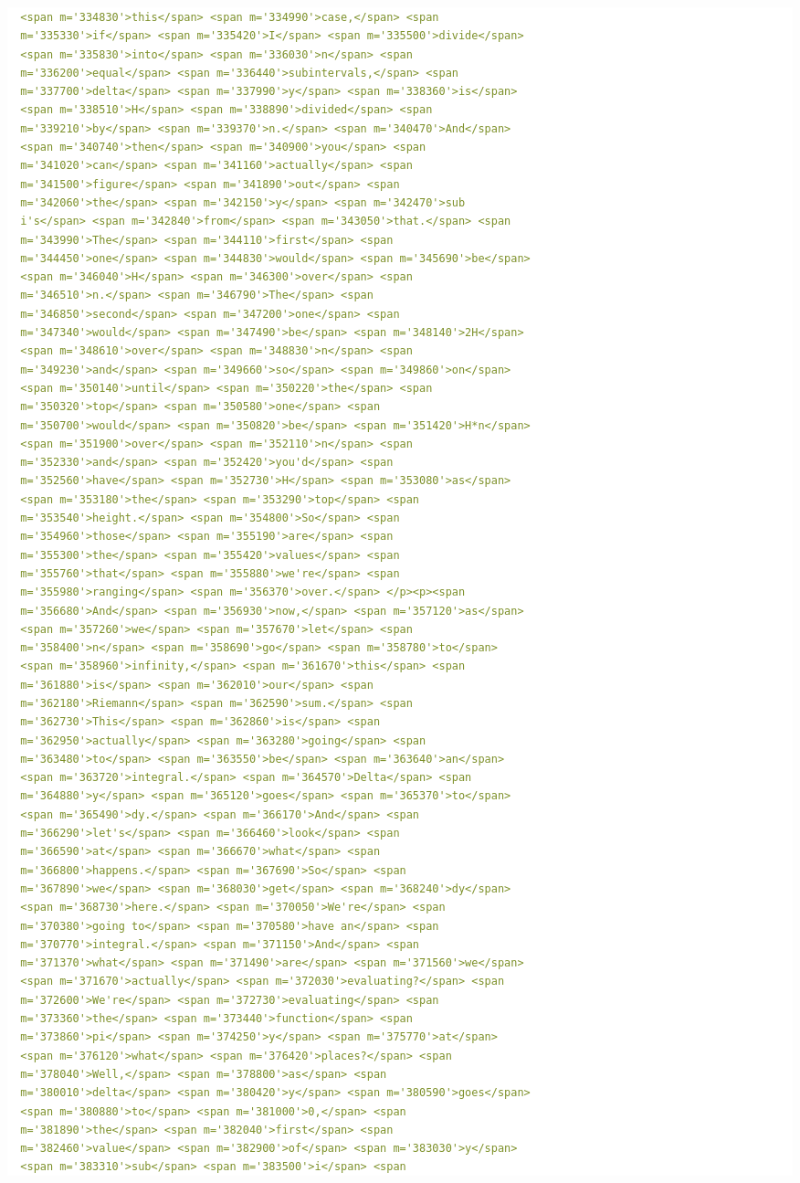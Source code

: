 ```yaml
  <span m='334830'>this</span> <span m='334990'>case,</span> <span
  m='335330'>if</span> <span m='335420'>I</span> <span m='335500'>divide</span>
  <span m='335830'>into</span> <span m='336030'>n</span> <span
  m='336200'>equal</span> <span m='336440'>subintervals,</span> <span
  m='337700'>delta</span> <span m='337990'>y</span> <span m='338360'>is</span>
  <span m='338510'>H</span> <span m='338890'>divided</span> <span
  m='339210'>by</span> <span m='339370'>n.</span> <span m='340470'>And</span>
  <span m='340740'>then</span> <span m='340900'>you</span> <span
  m='341020'>can</span> <span m='341160'>actually</span> <span
  m='341500'>figure</span> <span m='341890'>out</span> <span
  m='342060'>the</span> <span m='342150'>y</span> <span m='342470'>sub
  i's</span> <span m='342840'>from</span> <span m='343050'>that.</span> <span
  m='343990'>The</span> <span m='344110'>first</span> <span
  m='344450'>one</span> <span m='344830'>would</span> <span m='345690'>be</span>
  <span m='346040'>H</span> <span m='346300'>over</span> <span
  m='346510'>n.</span> <span m='346790'>The</span> <span
  m='346850'>second</span> <span m='347200'>one</span> <span
  m='347340'>would</span> <span m='347490'>be</span> <span m='348140'>2H</span>
  <span m='348610'>over</span> <span m='348830'>n</span> <span
  m='349230'>and</span> <span m='349660'>so</span> <span m='349860'>on</span>
  <span m='350140'>until</span> <span m='350220'>the</span> <span
  m='350320'>top</span> <span m='350580'>one</span> <span
  m='350700'>would</span> <span m='350820'>be</span> <span m='351420'>H*n</span>
  <span m='351900'>over</span> <span m='352110'>n</span> <span
  m='352330'>and</span> <span m='352420'>you'd</span> <span
  m='352560'>have</span> <span m='352730'>H</span> <span m='353080'>as</span>
  <span m='353180'>the</span> <span m='353290'>top</span> <span
  m='353540'>height.</span> <span m='354800'>So</span> <span
  m='354960'>those</span> <span m='355190'>are</span> <span
  m='355300'>the</span> <span m='355420'>values</span> <span
  m='355760'>that</span> <span m='355880'>we're</span> <span
  m='355980'>ranging</span> <span m='356370'>over.</span> </p><p><span
  m='356680'>And</span> <span m='356930'>now,</span> <span m='357120'>as</span>
  <span m='357260'>we</span> <span m='357670'>let</span> <span
  m='358400'>n</span> <span m='358690'>go</span> <span m='358780'>to</span>
  <span m='358960'>infinity,</span> <span m='361670'>this</span> <span
  m='361880'>is</span> <span m='362010'>our</span> <span
  m='362180'>Riemann</span> <span m='362590'>sum.</span> <span
  m='362730'>This</span> <span m='362860'>is</span> <span
  m='362950'>actually</span> <span m='363280'>going</span> <span
  m='363480'>to</span> <span m='363550'>be</span> <span m='363640'>an</span>
  <span m='363720'>integral.</span> <span m='364570'>Delta</span> <span
  m='364880'>y</span> <span m='365120'>goes</span> <span m='365370'>to</span>
  <span m='365490'>dy.</span> <span m='366170'>And</span> <span
  m='366290'>let's</span> <span m='366460'>look</span> <span
  m='366590'>at</span> <span m='366670'>what</span> <span
  m='366800'>happens.</span> <span m='367690'>So</span> <span
  m='367890'>we</span> <span m='368030'>get</span> <span m='368240'>dy</span>
  <span m='368730'>here.</span> <span m='370050'>We're</span> <span
  m='370380'>going to</span> <span m='370580'>have an</span> <span
  m='370770'>integral.</span> <span m='371150'>And</span> <span
  m='371370'>what</span> <span m='371490'>are</span> <span m='371560'>we</span>
  <span m='371670'>actually</span> <span m='372030'>evaluating?</span> <span
  m='372600'>We're</span> <span m='372730'>evaluating</span> <span
  m='373360'>the</span> <span m='373440'>function</span> <span
  m='373860'>pi</span> <span m='374250'>y</span> <span m='375770'>at</span>
  <span m='376120'>what</span> <span m='376420'>places?</span> <span
  m='378040'>Well,</span> <span m='378800'>as</span> <span
  m='380010'>delta</span> <span m='380420'>y</span> <span m='380590'>goes</span>
  <span m='380880'>to</span> <span m='381000'>0,</span> <span
  m='381890'>the</span> <span m='382040'>first</span> <span
  m='382460'>value</span> <span m='382900'>of</span> <span m='383030'>y</span>
  <span m='383310'>sub</span> <span m='383500'>i</span> <span
```